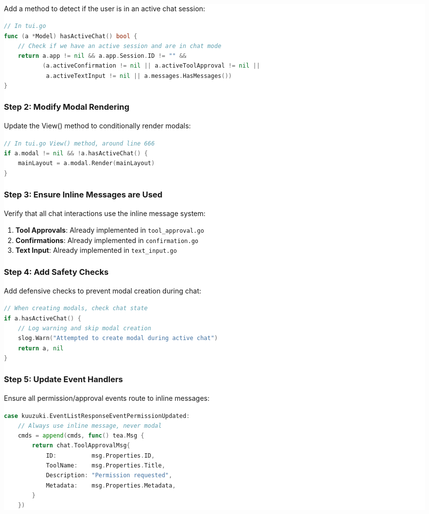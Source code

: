 Add a method to detect if the user is in an active chat session:

```go
// In tui.go
func (a *Model) hasActiveChat() bool {
    // Check if we have an active session and are in chat mode
    return a.app != nil && a.app.Session.ID != "" && 
           (a.activeConfirmation != nil || a.activeToolApproval != nil || 
            a.activeTextInput != nil || a.messages.HasMessages())
}
```

### Step 2: Modify Modal Rendering

Update the View() method to conditionally render modals:

```go
// In tui.go View() method, around line 666
if a.modal != nil && !a.hasActiveChat() {
    mainLayout = a.modal.Render(mainLayout)
}
```

### Step 3: Ensure Inline Messages are Used

Verify that all chat interactions use the inline message system:

1. **Tool Approvals**: Already implemented in `tool_approval.go`
2. **Confirmations**: Already implemented in `confirmation.go`
3. **Text Input**: Already implemented in `text_input.go`

### Step 4: Add Safety Checks

Add defensive checks to prevent modal creation during chat:

```go
// When creating modals, check chat state
if a.hasActiveChat() {
    // Log warning and skip modal creation
    slog.Warn("Attempted to create modal during active chat")
    return a, nil
}
```

### Step 5: Update Event Handlers

Ensure all permission/approval events route to inline messages:

```go
case kuuzuki.EventListResponseEventPermissionUpdated:
    // Always use inline message, never modal
    cmds = append(cmds, func() tea.Msg {
        return chat.ToolApprovalMsg{
            ID:          msg.Properties.ID,
            ToolName:    msg.Properties.Title,
            Description: "Permission requested",
            Metadata:    msg.Properties.Metadata,
        }
    })
```
